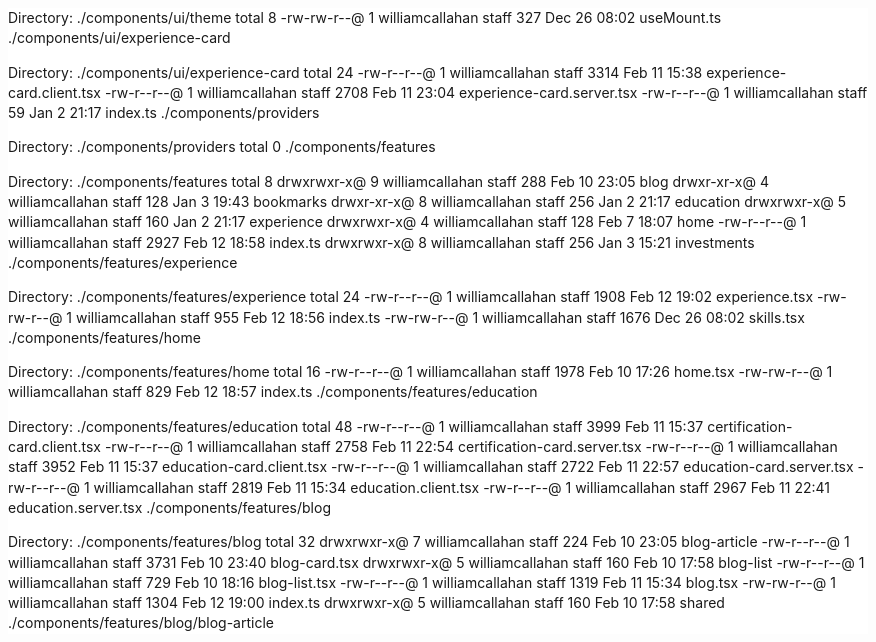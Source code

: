 Directory: ./components/ui/theme
total 8
-rw-rw-r--@ 1 williamcallahan  staff  327 Dec 26 08:02 useMount.ts
./components/ui/experience-card

Directory: ./components/ui/experience-card
total 24
-rw-r--r--@ 1 williamcallahan  staff  3314 Feb 11 15:38 experience-card.client.tsx
-rw-r--r--@ 1 williamcallahan  staff  2708 Feb 11 23:04 experience-card.server.tsx
-rw-r--r--@ 1 williamcallahan  staff    59 Jan  2 21:17 index.ts
./components/providers

Directory: ./components/providers
total 0
./components/features

Directory: ./components/features
total 8
drwxrwxr-x@ 9 williamcallahan  staff   288 Feb 10 23:05 blog
drwxr-xr-x@ 4 williamcallahan  staff   128 Jan  3 19:43 bookmarks
drwxr-xr-x@ 8 williamcallahan  staff   256 Jan  2 21:17 education
drwxrwxr-x@ 5 williamcallahan  staff   160 Jan  2 21:17 experience
drwxrwxr-x@ 4 williamcallahan  staff   128 Feb  7 18:07 home
-rw-r--r--@ 1 williamcallahan  staff  2927 Feb 12 18:58 index.ts
drwxrwxr-x@ 8 williamcallahan  staff   256 Jan  3 15:21 investments
./components/features/experience

Directory: ./components/features/experience
total 24
-rw-r--r--@ 1 williamcallahan  staff  1908 Feb 12 19:02 experience.tsx
-rw-rw-r--@ 1 williamcallahan  staff   955 Feb 12 18:56 index.ts
-rw-rw-r--@ 1 williamcallahan  staff  1676 Dec 26 08:02 skills.tsx
./components/features/home

Directory: ./components/features/home
total 16
-rw-r--r--@ 1 williamcallahan  staff  1978 Feb 10 17:26 home.tsx
-rw-rw-r--@ 1 williamcallahan  staff   829 Feb 12 18:57 index.ts
./components/features/education

Directory: ./components/features/education
total 48
-rw-r--r--@ 1 williamcallahan  staff  3999 Feb 11 15:37 certification-card.client.tsx
-rw-r--r--@ 1 williamcallahan  staff  2758 Feb 11 22:54 certification-card.server.tsx
-rw-r--r--@ 1 williamcallahan  staff  3952 Feb 11 15:37 education-card.client.tsx
-rw-r--r--@ 1 williamcallahan  staff  2722 Feb 11 22:57 education-card.server.tsx
-rw-r--r--@ 1 williamcallahan  staff  2819 Feb 11 15:34 education.client.tsx
-rw-r--r--@ 1 williamcallahan  staff  2967 Feb 11 22:41 education.server.tsx
./components/features/blog

Directory: ./components/features/blog
total 32
drwxrwxr-x@ 7 williamcallahan  staff   224 Feb 10 23:05 blog-article
-rw-r--r--@ 1 williamcallahan  staff  3731 Feb 10 23:40 blog-card.tsx
drwxrwxr-x@ 5 williamcallahan  staff   160 Feb 10 17:58 blog-list
-rw-r--r--@ 1 williamcallahan  staff   729 Feb 10 18:16 blog-list.tsx
-rw-r--r--@ 1 williamcallahan  staff  1319 Feb 11 15:34 blog.tsx
-rw-rw-r--@ 1 williamcallahan  staff  1304 Feb 12 19:00 index.ts
drwxrwxr-x@ 5 williamcallahan  staff   160 Feb 10 17:58 shared
./components/features/blog/blog-article
